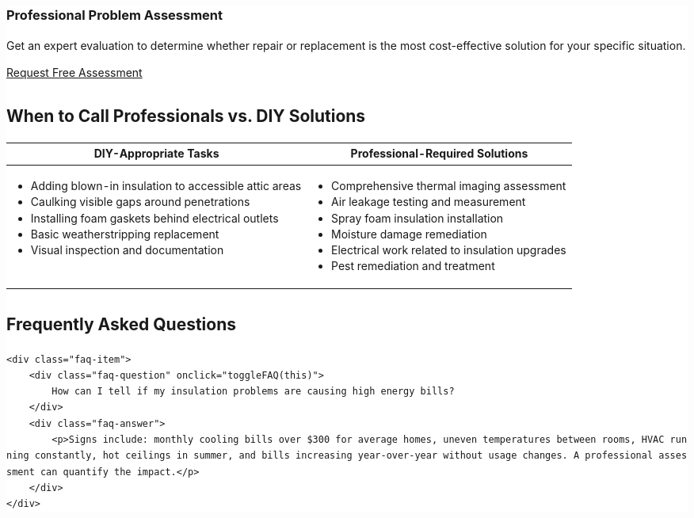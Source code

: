 <div class="ica-cta">
    <h3>Professional Problem Assessment</h3>
    <p>Get an expert evaluation to determine whether repair or replacement is the most cost-effective solution for your specific situation.</p>
    <a href="mailto:insulationcontractorsofaz@gmail.com" class="button">Request Free Assessment</a>
</div>

## When to Call Professionals vs. DIY Solutions

<table class="ica-table">
    <thead>
        <tr>
            <th>DIY-Appropriate Tasks</th>
            <th>Professional-Required Solutions</th>
        </tr>
    </thead>
    <tbody>
        <tr>
            <td>
                <ul>
                    <li>Adding blown-in insulation to accessible attic areas</li>
                    <li>Caulking visible gaps around penetrations</li>
                    <li>Installing foam gaskets behind electrical outlets</li>
                    <li>Basic weatherstripping replacement</li>
                    <li>Visual inspection and documentation</li>
                </ul>
            </td>
            <td>
                <ul>
                    <li>Comprehensive thermal imaging assessment</li>
                    <li>Air leakage testing and measurement</li>
                    <li>Spray foam insulation installation</li>
                    <li>Moisture damage remediation</li>
                    <li>Electrical work related to insulation upgrades</li>
                    <li>Pest remediation and treatment</li>
                </ul>
            </td>
        </tr>
    </tbody>
</table>

<div class="ica-faq">
    <h2>Frequently Asked Questions</h2>
    
    <div class="faq-item">
        <div class="faq-question" onclick="toggleFAQ(this)">
            How can I tell if my insulation problems are causing high energy bills?
        </div>
        <div class="faq-answer">
            <p>Signs include: monthly cooling bills over $300 for average homes, uneven temperatures between rooms, HVAC running constantly, hot ceilings in summer, and bills increasing year-over-year without usage changes. A professional assessment can quantify the impact.</p>
        </div>
    </div>

